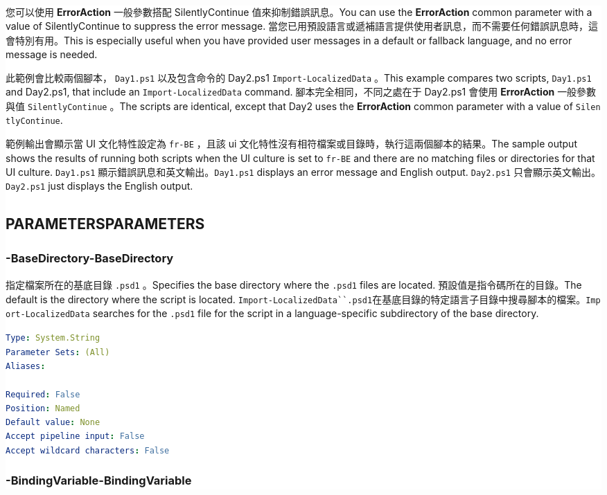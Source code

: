<span data-ttu-id="1f6a0-150">您可以使用 **ErrorAction** 一般參數搭配 SilentlyContinue 值來抑制錯誤訊息。</span><span class="sxs-lookup"><span data-stu-id="1f6a0-150">You can use the **ErrorAction** common parameter with a value of SilentlyContinue to suppress the error message.</span></span> <span data-ttu-id="1f6a0-151">當您已用預設語言或遞補語言提供使用者訊息，而不需要任何錯誤訊息時，這會特別有用。</span><span class="sxs-lookup"><span data-stu-id="1f6a0-151">This is especially useful when you have provided user messages in a default or fallback language, and no error message is needed.</span></span>

<span data-ttu-id="1f6a0-152">此範例會比較兩個腳本， `Day1.ps1` 以及包含命令的 Day2.ps1 `Import-LocalizedData` 。</span><span class="sxs-lookup"><span data-stu-id="1f6a0-152">This example compares two scripts, `Day1.ps1` and Day2.ps1, that include an `Import-LocalizedData` command.</span></span> <span data-ttu-id="1f6a0-153">腳本完全相同，不同之處在于 Day2.ps1 會使用 **ErrorAction** 一般參數與值 `SilentlyContinue` 。</span><span class="sxs-lookup"><span data-stu-id="1f6a0-153">The scripts are identical, except that Day2 uses the **ErrorAction** common parameter with a value of `SilentlyContinue`.</span></span>

<span data-ttu-id="1f6a0-154">範例輸出會顯示當 UI 文化特性設定為 `fr-BE` ，且該 ui 文化特性沒有相符檔案或目錄時，執行這兩個腳本的結果。</span><span class="sxs-lookup"><span data-stu-id="1f6a0-154">The sample output shows the results of running both scripts when the UI culture is set to `fr-BE` and there are no matching files or directories for that UI culture.</span></span> <span data-ttu-id="1f6a0-155">`Day1.ps1` 顯示錯誤訊息和英文輸出。</span><span class="sxs-lookup"><span data-stu-id="1f6a0-155">`Day1.ps1` displays an error message and English output.</span></span> <span data-ttu-id="1f6a0-156">`Day2.ps1` 只會顯示英文輸出。</span><span class="sxs-lookup"><span data-stu-id="1f6a0-156">`Day2.ps1` just displays the English output.</span></span>

## <span data-ttu-id="1f6a0-157">PARAMETERS</span><span class="sxs-lookup"><span data-stu-id="1f6a0-157">PARAMETERS</span></span>

### <span data-ttu-id="1f6a0-158">-BaseDirectory</span><span class="sxs-lookup"><span data-stu-id="1f6a0-158">-BaseDirectory</span></span>

<span data-ttu-id="1f6a0-159">指定檔案所在的基底目錄 `.psd1` 。</span><span class="sxs-lookup"><span data-stu-id="1f6a0-159">Specifies the base directory where the `.psd1` files are located.</span></span> <span data-ttu-id="1f6a0-160">預設值是指令碼所在的目錄。</span><span class="sxs-lookup"><span data-stu-id="1f6a0-160">The default is the directory where the script is located.</span></span> <span data-ttu-id="1f6a0-161">`Import-LocalizedData``.psd1`在基底目錄的特定語言子目錄中搜尋腳本的檔案。</span><span class="sxs-lookup"><span data-stu-id="1f6a0-161">`Import-LocalizedData` searches for the `.psd1` file for the script in a language-specific subdirectory of the base directory.</span></span>

```yaml
Type: System.String
Parameter Sets: (All)
Aliases:

Required: False
Position: Named
Default value: None
Accept pipeline input: False
Accept wildcard characters: False
```

### <span data-ttu-id="1f6a0-162">-BindingVariable</span><span class="sxs-lookup"><span data-stu-id="1f6a0-162">-BindingVariable</span></span>
